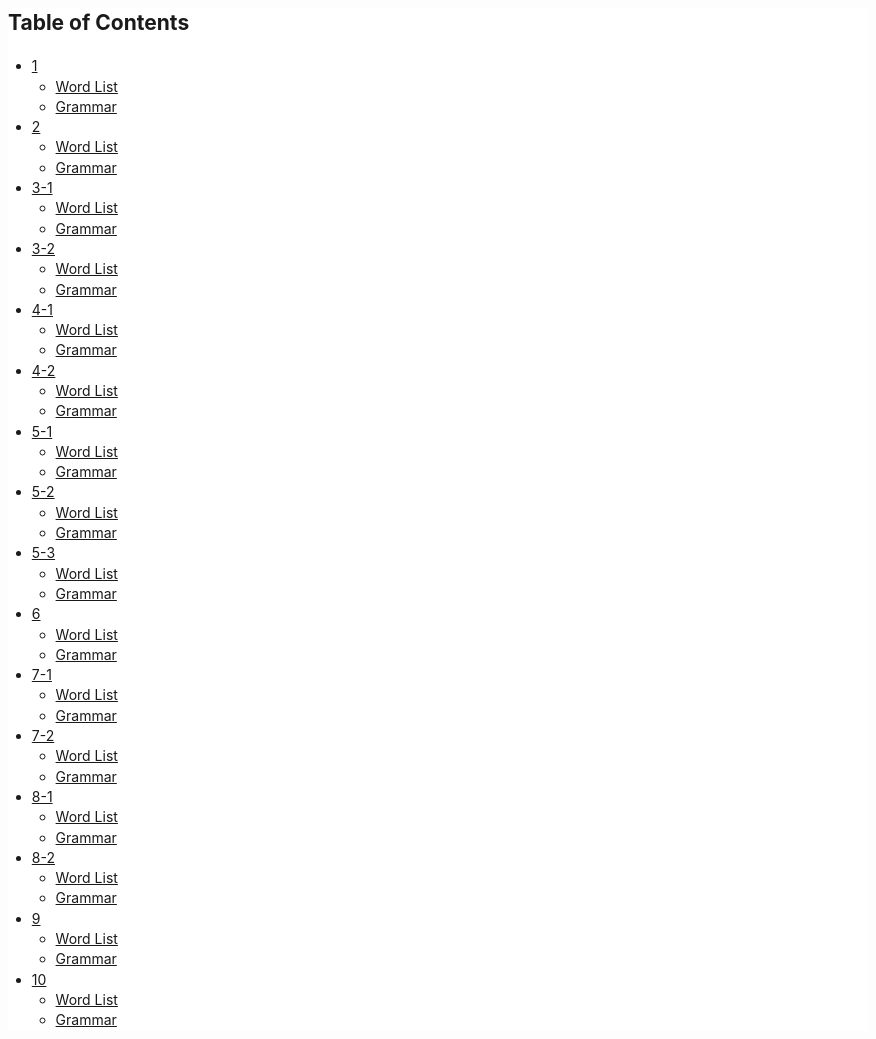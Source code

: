 
## Table of Contents
* [1](#1)
  * [Word List](#word-list)
  * [Grammar](#grammar)
* [2](#2)
  * [Word List](#word-list)
  * [Grammar](#grammar)
* [3-1](#3-1)
  * [Word List](#word-list)
  * [Grammar](#grammar)
* [3-2](#3-2)
  * [Word List](#word-list)
  * [Grammar](#grammar)
* [4-1](#4-1)
  * [Word List](#word-list)
  * [Grammar](#grammar)
* [4-2](#4-2)
  * [Word List](#word-list)
  * [Grammar](#grammar)
* [5-1](#5-1)
  * [Word List](#word-list)
  * [Grammar](#grammar)
* [5-2](#5-2)
  * [Word List](#word-list)
  * [Grammar](#grammar)
* [5-3](#5-3)
  * [Word List](#word-list)
  * [Grammar](#grammar)
* [6](#6)
  * [Word List](#word-list)
  * [Grammar](#grammar)
* [7-1](#7-1)
  * [Word List](#word-list)
  * [Grammar](#grammar)
* [7-2](#7-2)
  * [Word List](#word-list)
  * [Grammar](#grammar)
* [8-1](#8-1)
  * [Word List](#word-list)
  * [Grammar](#grammar)
* [8-2](#8-2)
  * [Word List](#word-list)
  * [Grammar](#grammar)
* [9](#9)
  * [Word List](#word-list)
  * [Grammar](#grammar)
* [10](#10)
  * [Word List](#word-list)
  * [Grammar](#grammar)
